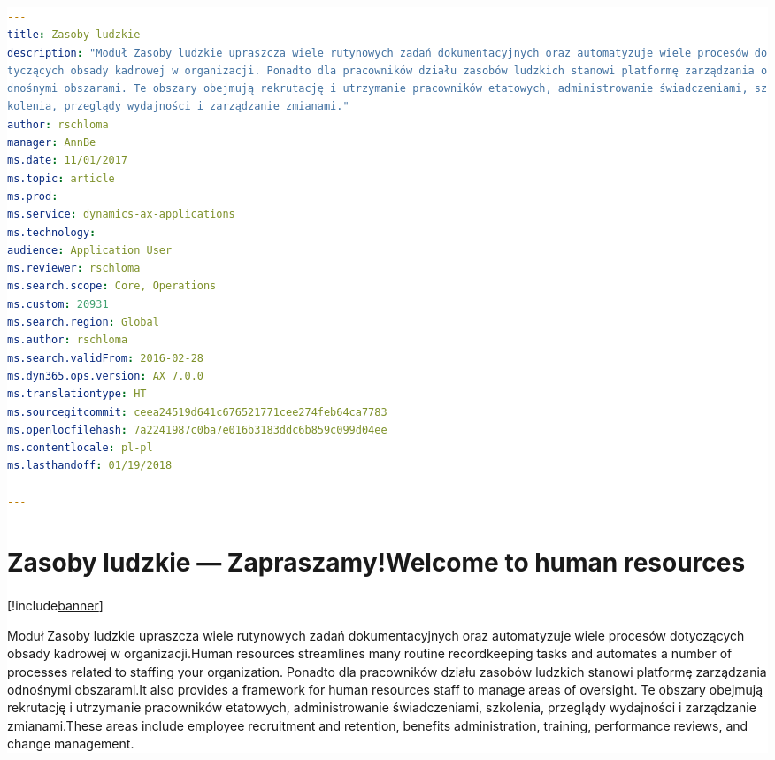 ```yaml
---
title: Zasoby ludzkie
description: "Moduł Zasoby ludzkie upraszcza wiele rutynowych zadań dokumentacyjnych oraz automatyzuje wiele procesów dotyczących obsady kadrowej w organizacji. Ponadto dla pracowników działu zasobów ludzkich stanowi platformę zarządzania odnośnymi obszarami. Te obszary obejmują rekrutację i utrzymanie pracowników etatowych, administrowanie świadczeniami, szkolenia, przeglądy wydajności i zarządzanie zmianami."
author: rschloma
manager: AnnBe
ms.date: 11/01/2017
ms.topic: article
ms.prod: 
ms.service: dynamics-ax-applications
ms.technology: 
audience: Application User
ms.reviewer: rschloma
ms.search.scope: Core, Operations
ms.custom: 20931
ms.search.region: Global
ms.author: rschloma
ms.search.validFrom: 2016-02-28
ms.dyn365.ops.version: AX 7.0.0
ms.translationtype: HT
ms.sourcegitcommit: ceea24519d641c676521771cee274feb64ca7783
ms.openlocfilehash: 7a2241987c0ba7e016b3183ddc6b859c099d04ee
ms.contentlocale: pl-pl
ms.lasthandoff: 01/19/2018

---
```


# <a name="welcome-to-human-resources"></a><span data-ttu-id="7e195-105">Zasoby ludzkie — Zapraszamy!</span><span class="sxs-lookup"><span data-stu-id="7e195-105">Welcome to human resources</span></span>

[!include[banner](../includes/banner.md)]

<span data-ttu-id="7e195-106">Moduł Zasoby ludzkie upraszcza wiele rutynowych zadań dokumentacyjnych oraz automatyzuje wiele procesów dotyczących obsady kadrowej w organizacji.</span><span class="sxs-lookup"><span data-stu-id="7e195-106">Human resources streamlines many routine recordkeeping tasks and automates a number of processes related to staffing your organization.</span></span> <span data-ttu-id="7e195-107">Ponadto dla pracowników działu zasobów ludzkich stanowi platformę zarządzania odnośnymi obszarami.</span><span class="sxs-lookup"><span data-stu-id="7e195-107">It also provides a framework for human resources staff to manage areas of oversight.</span></span> <span data-ttu-id="7e195-108">Te obszary obejmują rekrutację i utrzymanie pracowników etatowych, administrowanie świadczeniami, szkolenia, przeglądy wydajności i zarządzanie zmianami.</span><span class="sxs-lookup"><span data-stu-id="7e195-108">These areas include employee recruitment and retention, benefits administration, training, performance reviews, and change management.</span></span>
